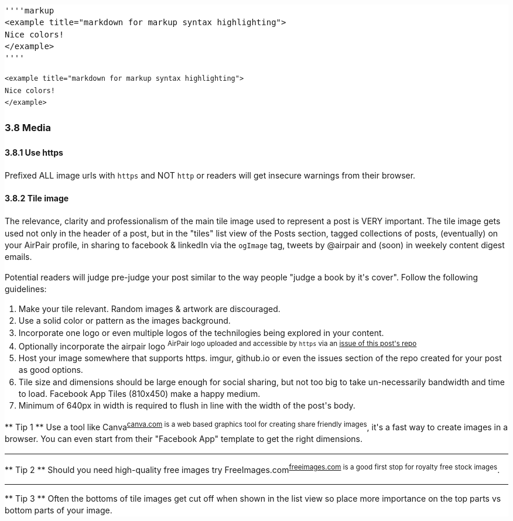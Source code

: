 <pre>&#39;&#39;&#39;&#39;markup
&lt;example title="markdown for markup syntax highlighting"&gt;
Nice colors!
&lt;/example&gt;
&#39;&#39;&#39;&#39;</pre>

```markup
<example title="markdown for markup syntax highlighting">
Nice colors!
</example>
```

### 3.8 Media

#### 3.8.1 Use https
Prefixed ALL image urls with `https` and NOT `http` or readers will get 
insecure warnings from their browser.

#### 3.8.2 Tile image
The relevance, clarity and professionalism of the main tile image used to 
represent a post is VERY important. The tile image gets used not only in
the header of a post, but in the "tiles" list view of the Posts section,
tagged collections of posts, (eventually) on your AirPair profile,
in sharing to facebook & linkedIn via the `ogImage` tag, tweets by @airpair
and (soon) in weekely content digest emails.

Potential readers will judge pre-judge your post similar to the way people 
"judge a book by it's cover". Follow the following guidelines:

1. Make your tile relevant. Random images & artwork are discouraged.
2. Use a solid color or pattern as the images background.
3. Incorporate one logo or even multiple logos of the technilogies
being explored in your content.
4. Optionally incorporate the airpair logo <sup>AirPair logo uploaded and accessible by `https` via an [issue of this post's repo](https://github.com/airpair/authoring-guide/issues/1)</sup>
5. Host your image somewhere that supports https. imgur, github.io or even
the issues section of the repo created for your post as good options.
6. Tile size and dimensions should be large enough for social
sharing, but not too big to take un-necessarily bandwidth and time to load.
Facebook App Tiles (810x450) make a happy medium. 
7. Minimum of 640px in width is required to flush in line with the width of 
the post's body.

** Tip 1 ** Use a tool like Canva<sup>[canva.com](https://www.canva.com) is a web based graphics tool for creating share friendly images</sup>, 
it's a fast way to create images in a browser. You can even start from their 
"Facebook App" template to get the right dimensions. 
- - -
** Tip 2 ** Should you need high-quality free images try
FreeImages.com<sup>[freeimages.com](http://www.freeimages.com/) is a good first stop for royalty free stock images</sup>.
- - -
** Tip 3 ** Often the bottoms of tile images get cut off when shown in the 
list view so place more importance on the top parts vs bottom parts of your
image.
